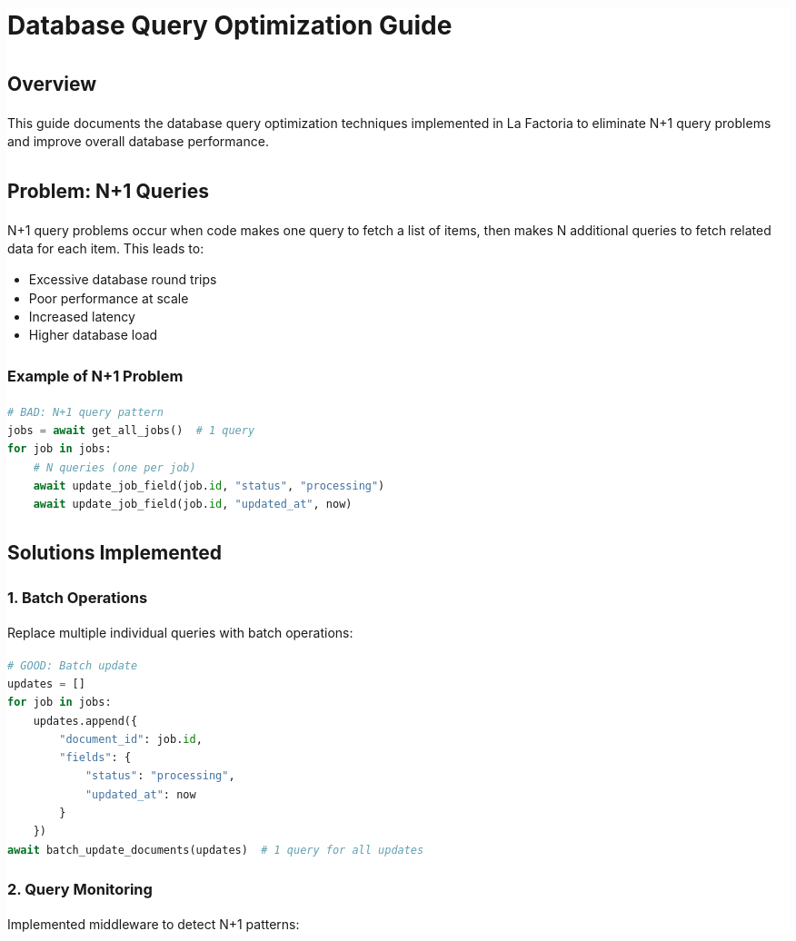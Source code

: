 # Database Query Optimization Guide

## Overview

This guide documents the database query optimization techniques implemented in La Factoria to eliminate N+1 query problems and improve overall database performance.

## Problem: N+1 Queries

N+1 query problems occur when code makes one query to fetch a list of items, then makes N additional queries to fetch related data for each item. This leads to:

- Excessive database round trips
- Poor performance at scale
- Increased latency
- Higher database load

### Example of N+1 Problem

```python
# BAD: N+1 query pattern
jobs = await get_all_jobs()  # 1 query
for job in jobs:
    # N queries (one per job)
    await update_job_field(job.id, "status", "processing")
    await update_job_field(job.id, "updated_at", now)
```

## Solutions Implemented

### 1. Batch Operations

Replace multiple individual queries with batch operations:

```python
# GOOD: Batch update
updates = []
for job in jobs:
    updates.append({
        "document_id": job.id,
        "fields": {
            "status": "processing",
            "updated_at": now
        }
    })
await batch_update_documents(updates)  # 1 query for all updates
```

### 2. Query Monitoring

Implemented middleware to detect N+1 patterns:
